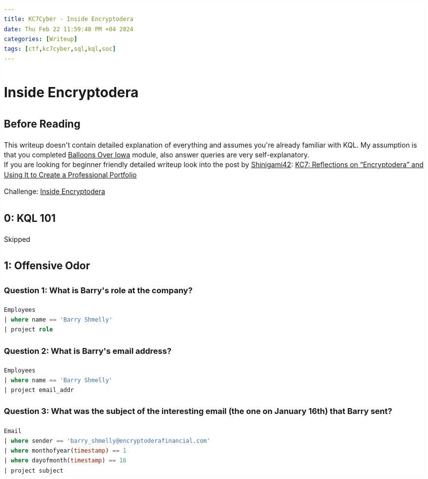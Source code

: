 ```yaml
---
title: KC7Cyber - Inside Encryptodera
date: Thu Feb 22 11:59:48 PM +04 2024
categories: [Writeup]
tags: [ctf,kc7cyber,sql,kql,soc]
---
```


# Inside Encryptodera

## Before Reading

This writeup doesn't contain detailed explanation of everything and assumes you're already familiar with KQL. My assumption is that you completed [Balloons Over Iowa](https://kc7cyber.com/modules/BALLOONS) module, also answer queries are very self-explanatory. <br>
If you are looking for beginner friendly detailed writeup look into the post by [Shinigami42](https://medium.com/@Shinigami42): [KC7: Reflections on “Encryptodera” and Using It to Create a Professional Portfolio](https://medium.com/@Shinigami42/kc7-reflections-on-encryptodera-and-using-it-to-create-a-professional-portfolio-b833eae817a6)

Challenge: [Inside Encryptodera](https://kc7cyber.com/challenges/145#)

## 0: KQL 101

Skipped

## 1: Offensive Odor

### **Question 1**: What is Barry's role at the company?

```sql
Employees
| where name == 'Barry Shmelly'
| project role
```

### **Question 2**: What is Barry's email address?

```sql
Employees
| where name == 'Barry Shmelly'
| project email_addr
```

### **Question 3**: What was the subject of the interesting email (the one on January 16th) that Barry sent?

```sql
Email
| where sender == 'barry_shmelly@encryptoderafinancial.com'
| where monthofyear(timestamp) == 1
| where dayofmonth(timestamp) == 16
| project subject
```
